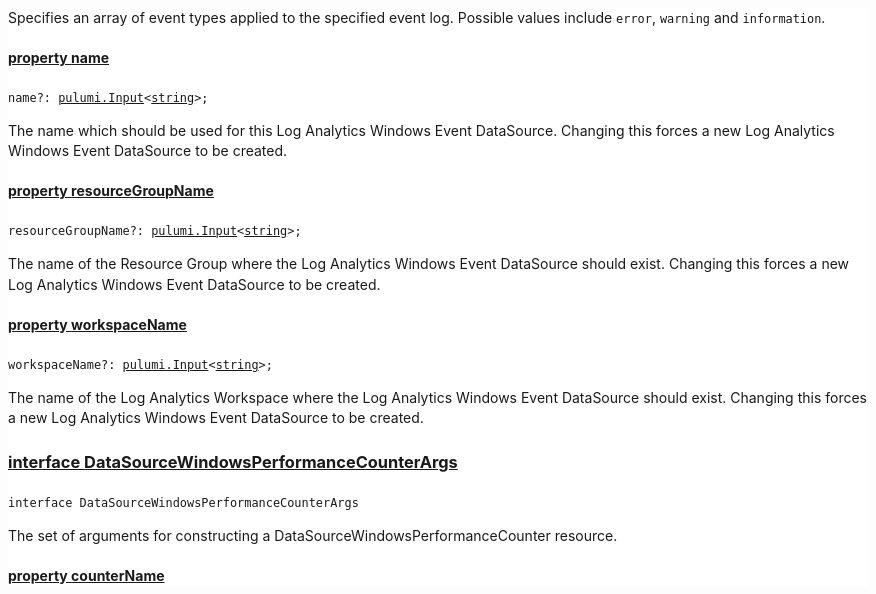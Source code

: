 Specifies an array of event types applied to the specified event log. Possible values include `error`, `warning` and `information`.

<h4 class="pdoc-member-header" id="DataSourceWindowsEventState-name">
<a class="pdoc-child-name" href="https://github.com/pulumi/pulumi-azure/blob/{{< param git_sha >}}/sdk/nodejs/loganalytics/dataSourceWindowsEvent.ts#L124">property <b>name</b></a>
</h4>

<pre class="highlight"><code><span class='kd'></span>name?: <a href='/docs/reference/pkg/nodejs/pulumi/pulumi/#Input'>pulumi.Input</a>&lt;<span class='kd'><a href='https://developer.mozilla.org/en-US/docs/Web/JavaScript/Reference/Global_Objects/String'>string</a></span>&gt;;</code></pre>

The name which should be used for this Log Analytics Windows Event DataSource. Changing this forces a new Log Analytics Windows Event DataSource to be created.

<h4 class="pdoc-member-header" id="DataSourceWindowsEventState-resourceGroupName">
<a class="pdoc-child-name" href="https://github.com/pulumi/pulumi-azure/blob/{{< param git_sha >}}/sdk/nodejs/loganalytics/dataSourceWindowsEvent.ts#L128">property <b>resourceGroupName</b></a>
</h4>

<pre class="highlight"><code><span class='kd'></span>resourceGroupName?: <a href='/docs/reference/pkg/nodejs/pulumi/pulumi/#Input'>pulumi.Input</a>&lt;<span class='kd'><a href='https://developer.mozilla.org/en-US/docs/Web/JavaScript/Reference/Global_Objects/String'>string</a></span>&gt;;</code></pre>

The name of the Resource Group where the Log Analytics Windows Event DataSource should exist. Changing this forces a new Log Analytics Windows Event DataSource to be created.

<h4 class="pdoc-member-header" id="DataSourceWindowsEventState-workspaceName">
<a class="pdoc-child-name" href="https://github.com/pulumi/pulumi-azure/blob/{{< param git_sha >}}/sdk/nodejs/loganalytics/dataSourceWindowsEvent.ts#L132">property <b>workspaceName</b></a>
</h4>

<pre class="highlight"><code><span class='kd'></span>workspaceName?: <a href='/docs/reference/pkg/nodejs/pulumi/pulumi/#Input'>pulumi.Input</a>&lt;<span class='kd'><a href='https://developer.mozilla.org/en-US/docs/Web/JavaScript/Reference/Global_Objects/String'>string</a></span>&gt;;</code></pre>

The name of the Log Analytics Workspace where the Log Analytics Windows Event DataSource should exist. Changing this forces a new Log Analytics Windows Event DataSource to be created.

<h3 class="pdoc-module-header" id="DataSourceWindowsPerformanceCounterArgs" data-link-title="DataSourceWindowsPerformanceCounterArgs">
    <a href="https://github.com/pulumi/pulumi-azure/blob/{{< param git_sha >}}/sdk/nodejs/loganalytics/dataSourceWindowsPerformanceCounter.ts#L164">
        interface <strong>DataSourceWindowsPerformanceCounterArgs</strong>
    </a>
</h3>

<pre class="highlight"><code><span class='kr'>interface</span> <span class='nx'>DataSourceWindowsPerformanceCounterArgs</span></code></pre>

The set of arguments for constructing a DataSourceWindowsPerformanceCounter resource.

<h4 class="pdoc-member-header" id="DataSourceWindowsPerformanceCounterArgs-counterName">
<a class="pdoc-child-name" href="https://github.com/pulumi/pulumi-azure/blob/{{< param git_sha >}}/sdk/nodejs/loganalytics/dataSourceWindowsPerformanceCounter.ts#L168">property <b>counterName</b></a>
</h4>
